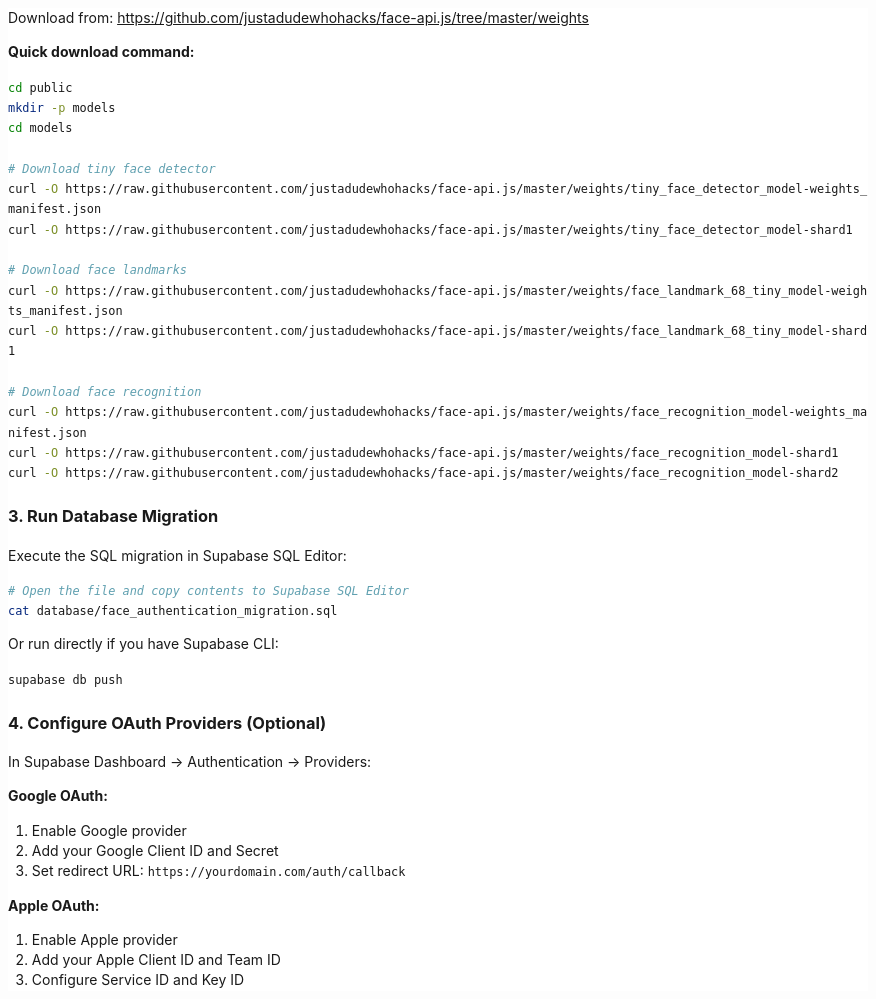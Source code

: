 Download from: https://github.com/justadudewhohacks/face-api.js/tree/master/weights

**Quick download command:**
```bash
cd public
mkdir -p models
cd models

# Download tiny face detector
curl -O https://raw.githubusercontent.com/justadudewhohacks/face-api.js/master/weights/tiny_face_detector_model-weights_manifest.json
curl -O https://raw.githubusercontent.com/justadudewhohacks/face-api.js/master/weights/tiny_face_detector_model-shard1

# Download face landmarks
curl -O https://raw.githubusercontent.com/justadudewhohacks/face-api.js/master/weights/face_landmark_68_tiny_model-weights_manifest.json
curl -O https://raw.githubusercontent.com/justadudewhohacks/face-api.js/master/weights/face_landmark_68_tiny_model-shard1

# Download face recognition
curl -O https://raw.githubusercontent.com/justadudewhohacks/face-api.js/master/weights/face_recognition_model-weights_manifest.json
curl -O https://raw.githubusercontent.com/justadudewhohacks/face-api.js/master/weights/face_recognition_model-shard1
curl -O https://raw.githubusercontent.com/justadudewhohacks/face-api.js/master/weights/face_recognition_model-shard2
```

### 3. Run Database Migration

Execute the SQL migration in Supabase SQL Editor:

```bash
# Open the file and copy contents to Supabase SQL Editor
cat database/face_authentication_migration.sql
```

Or run directly if you have Supabase CLI:
```bash
supabase db push
```

### 4. Configure OAuth Providers (Optional)

In Supabase Dashboard → Authentication → Providers:

**Google OAuth:**
1. Enable Google provider
2. Add your Google Client ID and Secret
3. Set redirect URL: `https://yourdomain.com/auth/callback`

**Apple OAuth:**
1. Enable Apple provider
2. Add your Apple Client ID and Team ID
3. Configure Service ID and Key ID
